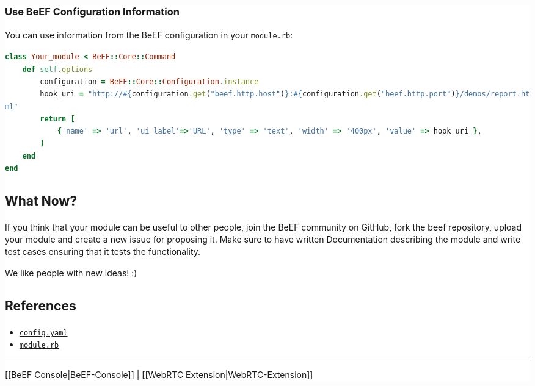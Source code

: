 ### Use BeEF Configuration Information

You can use information from the BeEF configuration in your `module.rb`:

```ruby
class Your_module < BeEF::Core::Command
    def self.options
        configuration = BeEF::Core::Configuration.instance
        hook_uri = "http://#{configuration.get("beef.http.host")}:#{configuration.get("beef.http.port")}/demos/report.html"
        return [
            {'name' => 'url', 'ui_label'=>'URL', 'type' => 'text', 'width' => '400px', 'value' => hook_uri },
        ]
    end 
end
````

## What Now?

If you think that your module can be useful to other people, join the BeEF community on GitHub, fork the beef repository, upload your module and create a new issue for proposing it.
Make sure to have written Documentation describing the module and write test cases ensuring that it tests the functionality.

We like people with new ideas! :)

## References

* [`config.yaml`](https://github.com/beefproject/beef/wiki/Command-Module-Config)
* [`module.rb`](https://github.com/beefproject/beef/wiki/Form-Data-Types)

***

[[BeEF Console|BeEF-Console]] | [[WebRTC Extension|WebRTC-Extension]]